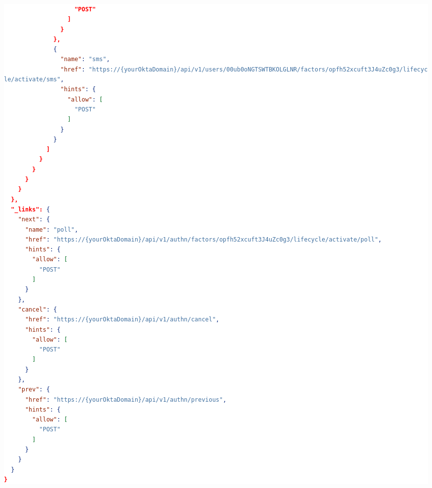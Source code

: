 ```json
                    "POST"
                  ]
                }
              },
              {
                "name": "sms",
                "href": "https://{yourOktaDomain}/api/v1/users/00ub0oNGTSWTBKOLGLNR/factors/opfh52xcuft3J4uZc0g3/lifecycle/activate/sms",
                "hints": {
                  "allow": [
                    "POST"
                  ]
                }
              }
            ]
          }
        }
      }
    }
  },
  "_links": {
    "next": {
      "name": "poll",
      "href": "https://{yourOktaDomain}/api/v1/authn/factors/opfh52xcuft3J4uZc0g3/lifecycle/activate/poll",
      "hints": {
        "allow": [
          "POST"
        ]
      }
    },
    "cancel": {
      "href": "https://{yourOktaDomain}/api/v1/authn/cancel",
      "hints": {
        "allow": [
          "POST"
        ]
      }
    },
    "prev": {
      "href": "https://{yourOktaDomain}/api/v1/authn/previous",
      "hints": {
        "allow": [
          "POST"
        ]
      }
    }
  }
}
```
